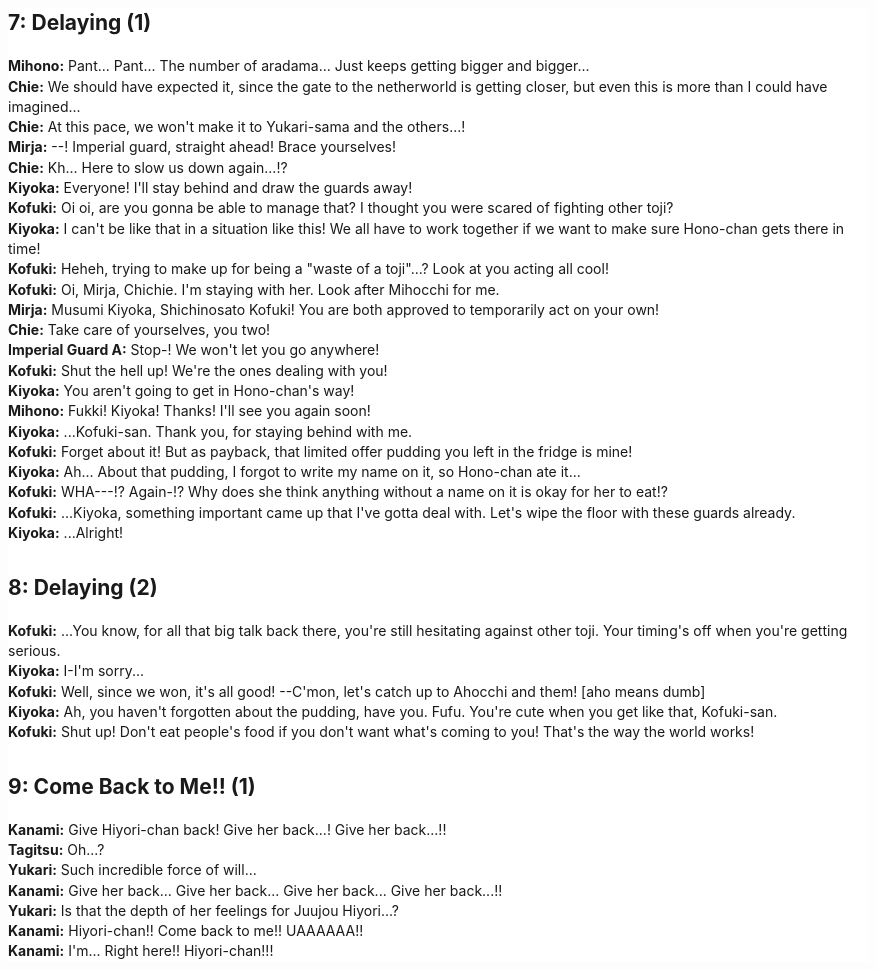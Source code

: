 ## 7: Delaying (1)
**Mihono:** Pant... Pant... The number of aradama... Just keeps getting bigger and bigger...  
**Chie:** We should have expected it, since the gate to the netherworld is getting closer, but even this is more than I could have imagined...  
**Chie:** At this pace, we won't make it to Yukari-sama and the others...!  
**Mirja:** --! Imperial guard, straight ahead! Brace yourselves!  
**Chie:** Kh... Here to slow us down again...!?  
**Kiyoka:** Everyone! I'll stay behind and draw the guards away!  
**Kofuki:** Oi oi, are you gonna be able to manage that? I thought you were scared of fighting other toji?  
**Kiyoka:** I can't be like that in a situation like this! We all have to work together if we want to make sure Hono-chan gets there in time!  
**Kofuki:** Heheh, trying to make up for being a "waste of a toji"...? Look at you acting all cool!  
**Kofuki:** Oi, Mirja, Chichie. I'm staying with her. Look after Mihocchi for me.  
**Mirja:** Musumi Kiyoka, Shichinosato Kofuki! You are both approved to temporarily act on your own!  
**Chie:** Take care of yourselves, you two!  
**Imperial Guard A:** Stop-! We won't let you go anywhere!  
**Kofuki:** Shut the hell up! We're the ones dealing with you!  
**Kiyoka:** You aren't going to get in Hono-chan's way!  
**Mihono:** Fukki! Kiyoka! Thanks! I'll see you again soon!  
**Kiyoka:** ...Kofuki-san. Thank you, for staying behind with me.  
**Kofuki:** Forget about it! But as payback, that limited offer pudding you left in the fridge is mine!  
**Kiyoka:** Ah... About that pudding, I forgot to write my name on it, so Hono-chan ate it...  
**Kofuki:** WHA---!? Again-!? Why does she think anything without a name on it is okay for her to eat!?  
**Kofuki:** ...Kiyoka, something important came up that I've gotta deal with. Let's wipe the floor with these guards already.  
**Kiyoka:** ...Alright!  

## 8: Delaying (2)
**Kofuki:** ...You know, for all that big talk back there, you're still hesitating against other toji. Your timing's off when you're getting serious.  
**Kiyoka:** I-I'm sorry...  
**Kofuki:** Well, since we won, it's all good! --C'mon, let's catch up to Ahocchi and them! [aho means dumb]  
**Kiyoka:** Ah, you haven't forgotten about the pudding, have you. Fufu. You're cute when you get like that, Kofuki-san.  
**Kofuki:** Shut up! Don't eat people's food if you don't want what's coming to you! That's the way the world works!  

## 9: Come Back to Me!! (1)
**Kanami:** Give Hiyori-chan back! Give her back...! Give her back...!!  
**Tagitsu:** Oh...?  
**Yukari:** Such incredible force of will...  
**Kanami:** Give her back... Give her back... Give her back... Give her back...!!  
**Yukari:** Is that the depth of her feelings for Juujou Hiyori...?  
**Kanami:** Hiyori-chan!! Come back to me!! UAAAAAA!!  
**Kanami:** I'm... Right here!! Hiyori-chan!!!  
